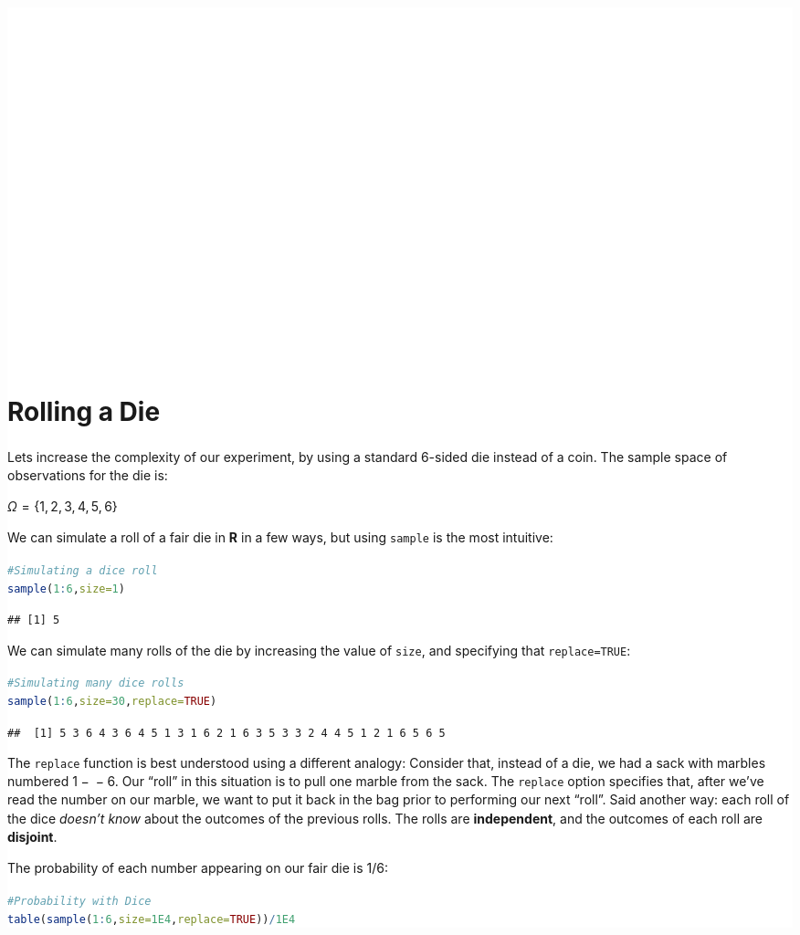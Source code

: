 
<div id="htmlwidget-2c37ce644abdbb8af70d" style="width:80%;height:384px;" class="DiagrammeR html-widget"></div>
<script type="application/json" data-for="htmlwidget-2c37ce644abdbb8af70d">{"x":{"diagram":"\n  graph LR\n    Start --> H[H, P=0.5]\n    Start --> T[T, P=0.5]\n    H --> HH[H, P=0.5]\n    H --> HT[T, P=0.5]\n    T --> TH[H, P=0.5]\n    T --> TT[T, P=0.5]\n    HH --> HHout[HH, P=0.25]\n    HT --> HTout[HT, P=0.25]\n    TH --> THout[TH, P=0.25]\n    TT --> TTout[TT, P=0.25]\n"},"evals":[],"jsHooks":[]}</script>


# Rolling a Die 

Lets increase the complexity of our experiment, by using a standard
6-sided die instead of a coin. The sample space of observations for the
die is:

*Ω* = {1, 2, 3, 4, 5, 6}

We can simulate a roll of a fair die in **R** in a few ways, but using
`sample` is the most intuitive:

``` r
#Simulating a dice roll
sample(1:6,size=1)
```

``` out
## [1] 5
```

We can simulate many rolls of the die by increasing the value of `size`,
and specifying that `replace=TRUE`:

``` r
#Simulating many dice rolls
sample(1:6,size=30,replace=TRUE)
```

``` out
##  [1] 5 3 6 4 3 6 4 5 1 3 1 6 2 1 6 3 5 3 3 2 4 4 5 1 2 1 6 5 6 5
```

The `replace` function is best understood using a different analogy:
Consider that, instead of a die, we had a sack with marbles numbered
1 −  − 6. Our “roll” in this situation is to pull one marble from the
sack. The `replace` option specifies that, after we’ve read the number
on our marble, we want to put it back in the bag prior to performing our
next “roll”. Said another way: each roll of the dice *doesn’t know*
about the outcomes of the previous rolls. The rolls are **independent**,
and the outcomes of each roll are **disjoint**.

The probability of each number appearing on our fair die is 1/6:

``` r
#Probability with Dice
table(sample(1:6,size=1E4,replace=TRUE))/1E4
```
